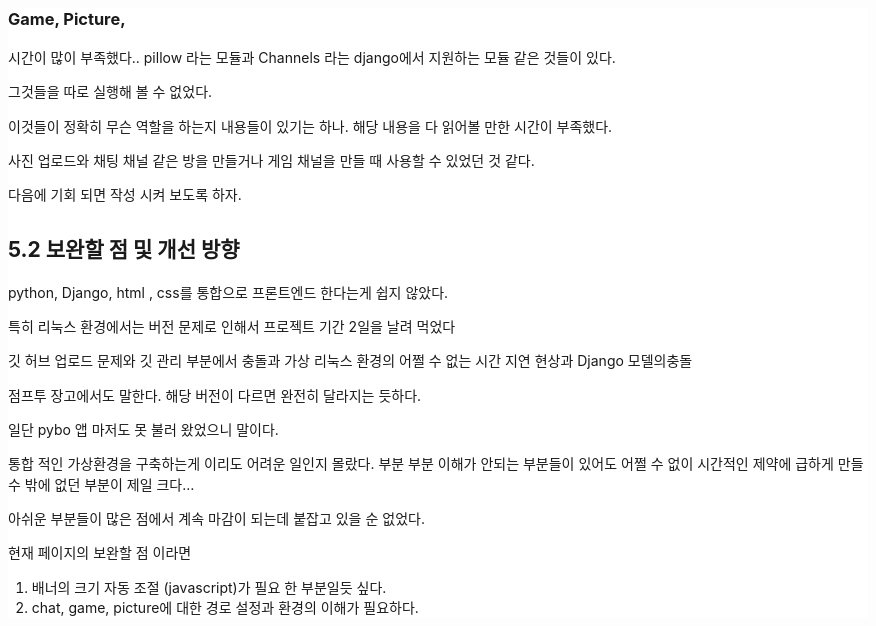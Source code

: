 ### Game, Picture,

 시간이 많이 부족했다.. pillow 라는 모듈과 Channels 라는 django에서 지원하는 모듈 같은 것들이 있다.

그것들을 따로 실행해 볼 수 없었다. 

이것들이 정확히 무슨 역할을 하는지 내용들이 있기는 하나. 해당 내용을 다 읽어볼 만한 시간이 부족했다. 

사진 업로드와 채팅 채널 같은 방을 만들거나 게임 채널을 만들 때 사용할 수 있었던 것 같다.

다음에 기회 되면 작성 시켜 보도록 하자. 

## 5.2 보완할 점 및 개선 방향

python, Django, html , css를 통합으로 프론트엔드 한다는게 쉽지 않았다. 

특히 리눅스 환경에서는 버전 문제로 인해서 프로젝트 기간 2일을 날려 먹었다

깃 허브 업로드 문제와 깃 관리 부분에서 충돌과 가상 리눅스 환경의 어쩔 수 없는 시간 지연 현상과 Django 모델의충돌 

점프투 장고에서도 말한다. 해당 버전이 다르면 완전히 달라지는 듯하다. 

일단 pybo 앱 마저도 못 불러 왔었으니 말이다. 

통합 적인 가상환경을 구축하는게 이리도 어려운 일인지 몰랐다. 부분 부분 이해가 안되는 부분들이 있어도 어쩔 수 없이 시간적인 제약에 급하게 만들 수 밖에 없던 부분이 제일 크다…

아쉬운 부분들이 많은 점에서 계속 마감이 되는데 붙잡고 있을 순 없었다. 

현재 페이지의 보완할 점 이라면  

1. 배너의 크기 자동 조절 (javascript)가 필요 한 부분일듯 싶다.
2. chat, game, picture에 대한 경로 설정과 환경의 이해가 필요하다.
